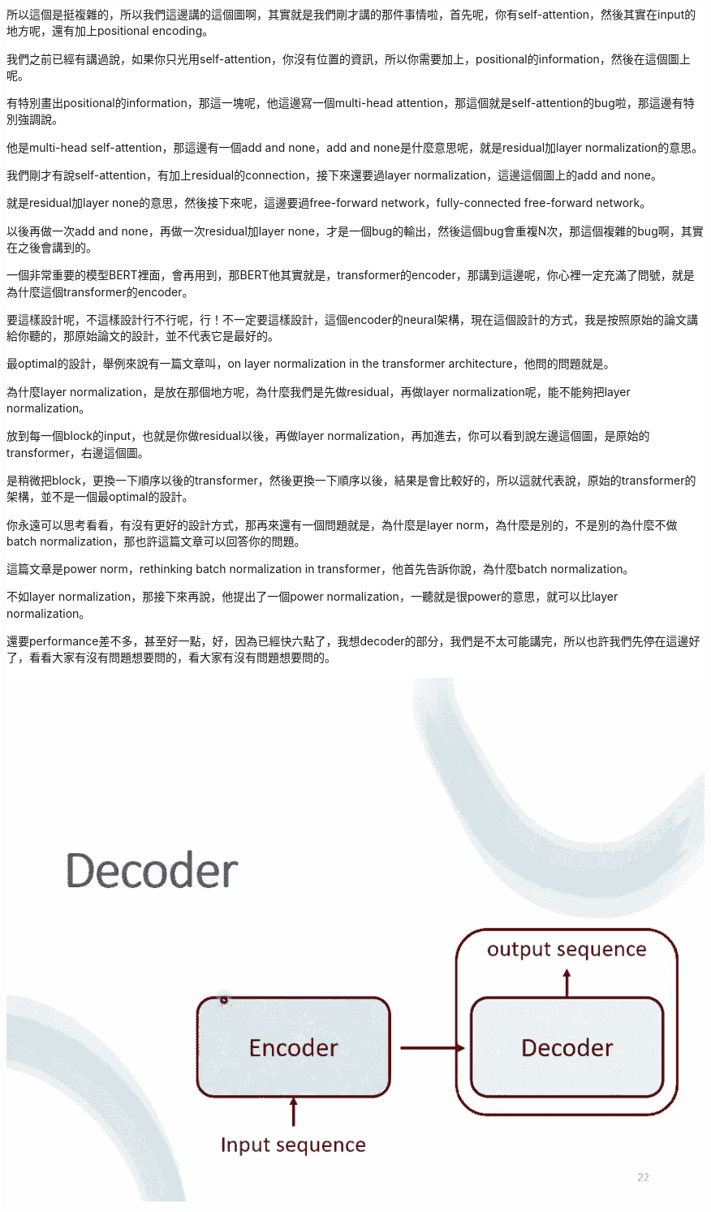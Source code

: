 所以這個是挺複雜的，所以我們這邊講的這個圖啊，其實就是我們剛才講的那件事情啦，首先呢，你有self-attention，然後其實在input的地方呢，還有加上positional encoding。

我們之前已經有講過說，如果你只光用self-attention，你沒有位置的資訊，所以你需要加上，positional的information，然後在這個圖上呢。

有特別畫出positional的information，那這一塊呢，他這邊寫一個multi-head attention，那這個就是self-attention的bug啦，那這邊有特別強調說。

他是multi-head self-attention，那這邊有一個add and none，add and none是什麼意思呢，就是residual加layer normalization的意思。

我們剛才有說self-attention，有加上residual的connection，接下來還要過layer normalization，這邊這個圖上的add and none。

就是residual加layer none的意思，然後接下來呢，這邊要過free-forward network，fully-connected free-forward network。

以後再做一次add and none，再做一次residual加layer none，才是一個bug的輸出，然後這個bug會重複N次，那這個複雜的bug啊，其實在之後會講到的。

一個非常重要的模型BERT裡面，會再用到，那BERT他其實就是，transformer的encoder，那講到這邊呢，你心裡一定充滿了問號，就是為什麼這個transformer的encoder。

要這樣設計呢，不這樣設計行不行呢，行！不一定要這樣設計，這個encoder的neural架構，現在這個設計的方式，我是按照原始的論文講給你聽的，那原始論文的設計，並不代表它是最好的。

最optimal的設計，舉例來說有一篇文章叫，on layer normalization in the transformer architecture，他問的問題就是。

為什麼layer normalization，是放在那個地方呢，為什麼我們是先做residual，再做layer normalization呢，能不能夠把layer normalization。

放到每一個block的input，也就是你做residual以後，再做layer normalization，再加進去，你可以看到說左邊這個圖，是原始的transformer，右邊這個圖。

是稍微把block，更換一下順序以後的transformer，然後更換一下順序以後，結果是會比較好的，所以這就代表說，原始的transformer的架構，並不是一個最optimal的設計。

你永遠可以思考看看，有沒有更好的設計方式，那再來還有一個問題就是，為什麼是layer norm，為什麼是別的，不是別的為什麼不做batch normalization，那也許這篇文章可以回答你的問題。

這篇文章是power norm，rethinking batch normalization in transformer，他首先告訴你說，為什麼batch normalization。

不如layer normalization，那接下來再說，他提出了一個power normalization，一聽就是很power的意思，就可以比layer normalization。

還要performance差不多，甚至好一點，好，因為已經快六點了，我想decoder的部分，我們是不太可能講完，所以也許我們先停在這邊好了，看看大家有沒有問題想要問的，看大家有沒有問題想要問的。



![](img/f7d02a5e70f1deb698537e2b40a98494_3.png)
